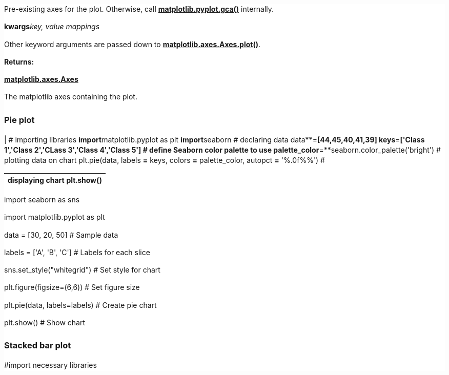 Pre-existing axes for the plot.
Otherwise, call [**matplotlib.pyplot.gca()**](https://matplotlib.org/stable/api/_as_gen/matplotlib.pyplot.gca.html#matplotlib.pyplot.gca "(in Matplotlib v3.8.0)") internally.

**kwargs***key, value mappings*

Other keyword arguments are passed down
to [**matplotlib.axes.Axes.plot()**](https://matplotlib.org/stable/api/_as_gen/matplotlib.axes.Axes.plot.html#matplotlib.axes.Axes.plot "(in Matplotlib v3.8.0)").

**Returns:**

[**matplotlib.axes.Axes**](https://matplotlib.org/stable/api/_as_gen/matplotlib.axes.Axes.html#matplotlib.axes.Axes "(in Matplotlib v3.8.0)")

The matplotlib axes containing the plot.

### Pie plot

|  #
  importing libraries **import**matplotlib.pyplot
  as plt **import**seaborn    #
  declaring data data**=**[44,45,40,41,39] keys**=**['Class
  1','Class
  2','CLass
  3','Class
  4','Class
  5']    # define
  Seaborn color palette to use palette_color**=**seaborn.color_palette('bright')    #
  plotting data on chart plt.pie(data,
  labels **=** keys,
  colors **=** palette_color,
  autopct **=** '%.0f%%')    #

| displaying chart plt.show() |
| --------------------------- |

import seaborn as sns

import matplotlib.pyplot as plt

data = [30, 20, 50] # Sample data

labels = ['A', 'B', 'C'] # Labels for each slice

sns.set_style("whitegrid") # Set style for
chart

plt.figure(figsize=(6,6)) # Set figure size

plt.pie(data, labels=labels) # Create pie chart

plt.show() # Show chart

### Stacked bar plot

#import necessary libraries
